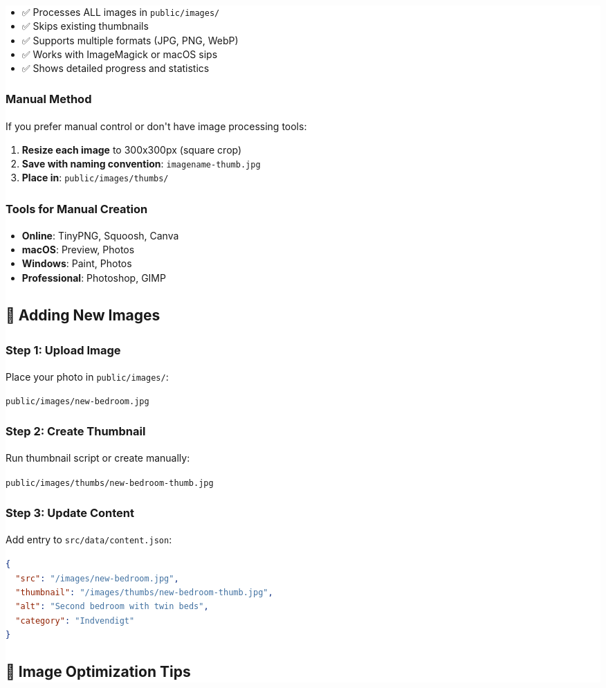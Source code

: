 - ✅ Processes ALL images in `public/images/`
- ✅ Skips existing thumbnails
- ✅ Supports multiple formats (JPG, PNG, WebP)
- ✅ Works with ImageMagick or macOS sips
- ✅ Shows detailed progress and statistics

### **Manual Method**

If you prefer manual control or don't have image processing tools:

1. **Resize each image** to 300x300px (square crop)
2. **Save with naming convention**: `imagename-thumb.jpg`
3. **Place in**: `public/images/thumbs/`

### **Tools for Manual Creation**

- **Online**: TinyPNG, Squoosh, Canva
- **macOS**: Preview, Photos
- **Windows**: Paint, Photos
- **Professional**: Photoshop, GIMP

## 📝 **Adding New Images**

### **Step 1: Upload Image**

Place your photo in `public/images/`:

```
public/images/new-bedroom.jpg
```

### **Step 2: Create Thumbnail**

Run thumbnail script or create manually:

```
public/images/thumbs/new-bedroom-thumb.jpg
```

### **Step 3: Update Content**

Add entry to `src/data/content.json`:

```json
{
  "src": "/images/new-bedroom.jpg",
  "thumbnail": "/images/thumbs/new-bedroom-thumb.jpg",
  "alt": "Second bedroom with twin beds",
  "category": "Indvendigt"
}
```

## 🎯 **Image Optimization Tips**
